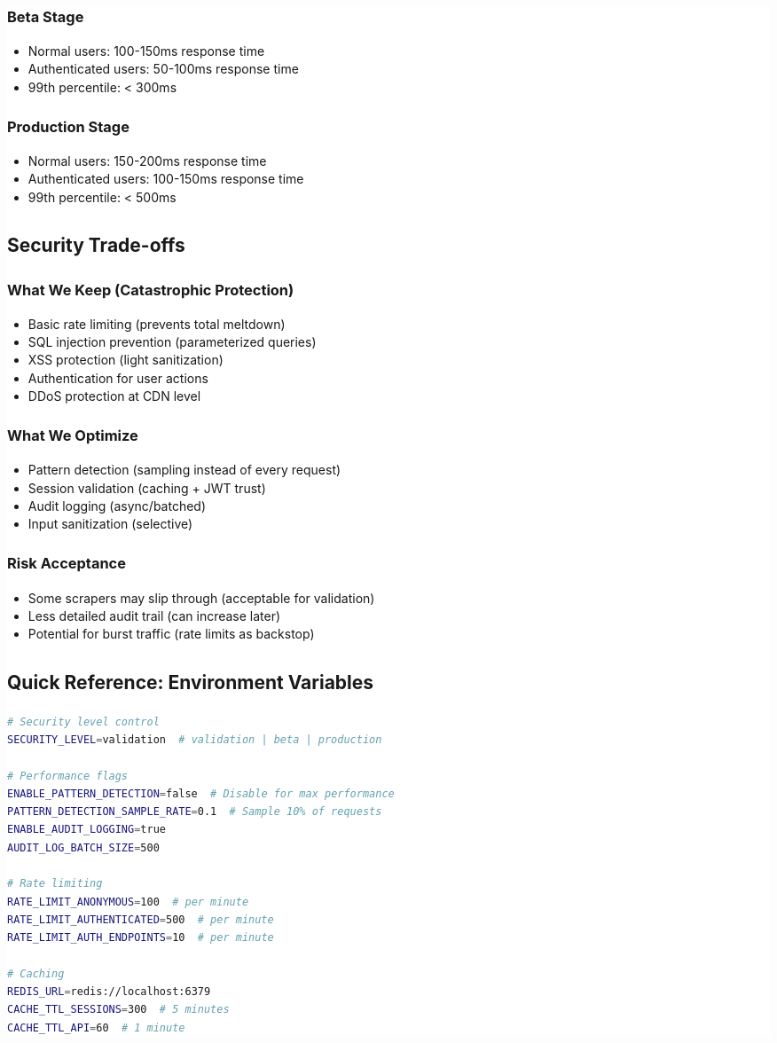 ### Beta Stage
- Normal users: 100-150ms response time
- Authenticated users: 50-100ms response time
- 99th percentile: < 300ms

### Production Stage
- Normal users: 150-200ms response time
- Authenticated users: 100-150ms response time
- 99th percentile: < 500ms

## Security Trade-offs

### What We Keep (Catastrophic Protection)
- Basic rate limiting (prevents total meltdown)
- SQL injection prevention (parameterized queries)
- XSS protection (light sanitization)
- Authentication for user actions
- DDoS protection at CDN level

### What We Optimize
- Pattern detection (sampling instead of every request)
- Session validation (caching + JWT trust)
- Audit logging (async/batched)
- Input sanitization (selective)

### Risk Acceptance
- Some scrapers may slip through (acceptable for validation)
- Less detailed audit trail (can increase later)
- Potential for burst traffic (rate limits as backstop)

## Quick Reference: Environment Variables

```bash
# Security level control
SECURITY_LEVEL=validation  # validation | beta | production

# Performance flags
ENABLE_PATTERN_DETECTION=false  # Disable for max performance
PATTERN_DETECTION_SAMPLE_RATE=0.1  # Sample 10% of requests
ENABLE_AUDIT_LOGGING=true
AUDIT_LOG_BATCH_SIZE=500

# Rate limiting
RATE_LIMIT_ANONYMOUS=100  # per minute
RATE_LIMIT_AUTHENTICATED=500  # per minute
RATE_LIMIT_AUTH_ENDPOINTS=10  # per minute

# Caching
REDIS_URL=redis://localhost:6379
CACHE_TTL_SESSIONS=300  # 5 minutes
CACHE_TTL_API=60  # 1 minute
```
